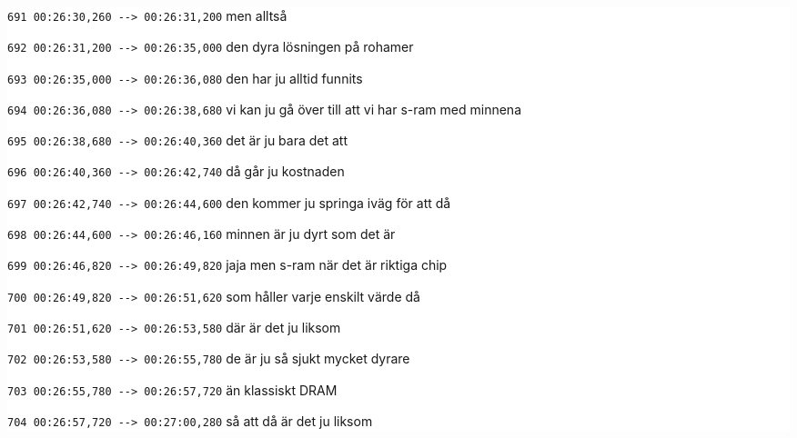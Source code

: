 

`691 00:26:30,260 --> 00:26:31,200`
men alltså



`692 00:26:31,200 --> 00:26:35,000`
den dyra lösningen på rohamer



`693 00:26:35,000 --> 00:26:36,080`
den har ju alltid funnits



`694 00:26:36,080 --> 00:26:38,680`
vi kan ju gå över till att vi har s-ram med minnena



`695 00:26:38,680 --> 00:26:40,360`
det är ju bara det att



`696 00:26:40,360 --> 00:26:42,740`
då går ju kostnaden



`697 00:26:42,740 --> 00:26:44,600`
den kommer ju springa iväg för att då



`698 00:26:44,600 --> 00:26:46,160`
minnen är ju dyrt som det är



`699 00:26:46,820 --> 00:26:49,820`
jaja men s-ram när det är riktiga chip



`700 00:26:49,820 --> 00:26:51,620`
som håller varje enskilt värde då



`701 00:26:51,620 --> 00:26:53,580`
där är det ju liksom



`702 00:26:53,580 --> 00:26:55,780`
de är ju så sjukt mycket dyrare



`703 00:26:55,780 --> 00:26:57,720`
än klassiskt DRAM



`704 00:26:57,720 --> 00:27:00,280`
så att då är det ju liksom
